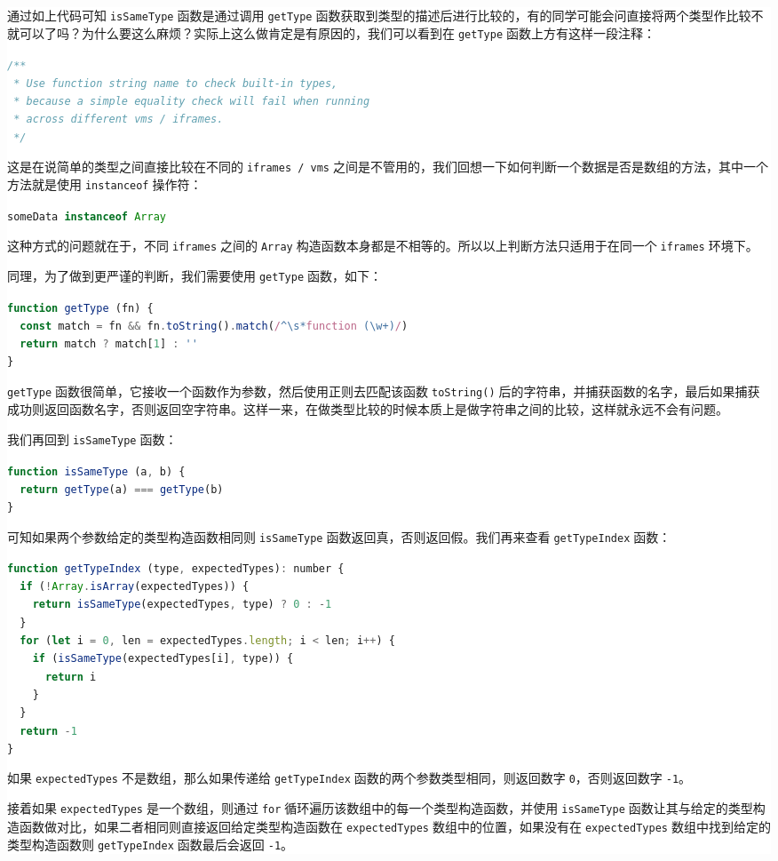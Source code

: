 通过如上代码可知 `isSameType` 函数是通过调用 `getType` 函数获取到类型的描述后进行比较的，有的同学可能会问直接将两个类型作比较不就可以了吗？为什么要这么麻烦？实际上这么做肯定是有原因的，我们可以看到在 `getType` 函数上方有这样一段注释：

```js
/**
 * Use function string name to check built-in types,
 * because a simple equality check will fail when running
 * across different vms / iframes.
 */
```

这是在说简单的类型之间直接比较在不同的 `iframes / vms` 之间是不管用的，我们回想一下如何判断一个数据是否是数组的方法，其中一个方法就是使用 `instanceof` 操作符：

```js
someData instanceof Array
```

这种方式的问题就在于，不同 `iframes` 之间的 `Array` 构造函数本身都是不相等的。所以以上判断方法只适用于在同一个 `iframes` 环境下。

同理，为了做到更严谨的判断，我们需要使用 `getType` 函数，如下：

```js
function getType (fn) {
  const match = fn && fn.toString().match(/^\s*function (\w+)/)
  return match ? match[1] : ''
}
```

`getType` 函数很简单，它接收一个函数作为参数，然后使用正则去匹配该函数 `toString()` 后的字符串，并捕获函数的名字，最后如果捕获成功则返回函数名字，否则返回空字符串。这样一来，在做类型比较的时候本质上是做字符串之间的比较，这样就永远不会有问题。

我们再回到 `isSameType` 函数：

```js
function isSameType (a, b) {
  return getType(a) === getType(b)
}
```

可知如果两个参数给定的类型构造函数相同则 `isSameType` 函数返回真，否则返回假。我们再来查看 `getTypeIndex` 函数：

```js {3}
function getTypeIndex (type, expectedTypes): number {
  if (!Array.isArray(expectedTypes)) {
    return isSameType(expectedTypes, type) ? 0 : -1
  }
  for (let i = 0, len = expectedTypes.length; i < len; i++) {
    if (isSameType(expectedTypes[i], type)) {
      return i
    }
  }
  return -1
}
```

如果 `expectedTypes` 不是数组，那么如果传递给 `getTypeIndex` 函数的两个参数类型相同，则返回数字 `0`，否则返回数字 `-1`。

接着如果 `expectedTypes` 是一个数组，则通过 `for` 循环遍历该数组中的每一个类型构造函数，并使用 `isSameType` 函数让其与给定的类型构造函数做对比，如果二者相同则直接返回给定类型构造函数在 `expectedTypes` 数组中的位置，如果没有在 `expectedTypes` 数组中找到给定的类型构造函数则 `getTypeIndex` 函数最后会返回 `-1`。
